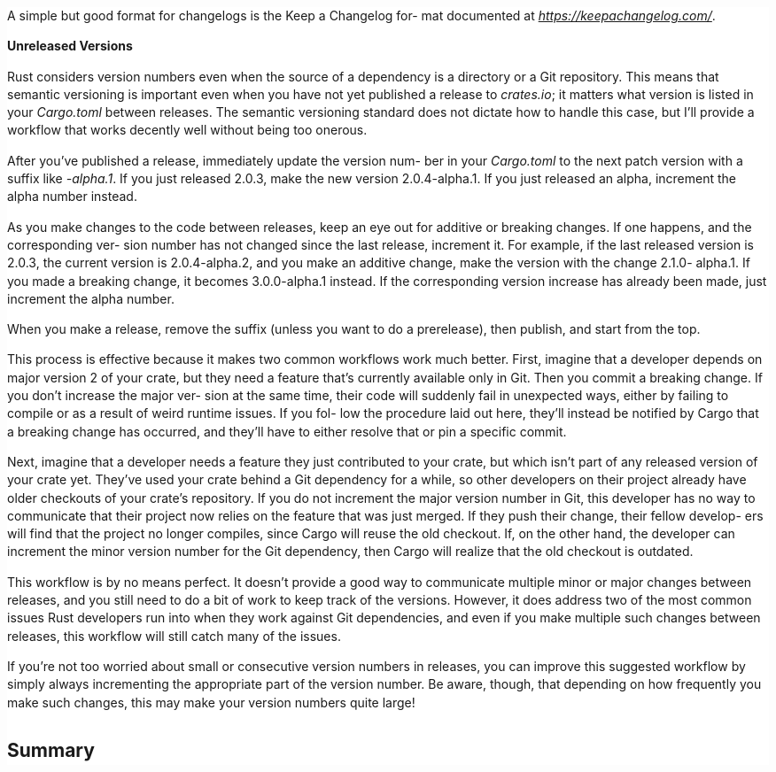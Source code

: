 A simple but good format for changelogs is the Keep a Changelog for- mat documented at *https://keepachangelog.com/*. 

**Unreleased Versions** 

Rust considers version numbers even when the source of a dependency is a directory or a Git repository. This means that semantic versioning is important even when you have not yet published a release to *crates.io*; it matters what version is listed in your *Cargo.toml* between releases. The semantic versioning standard does not dictate how to handle this case, but I’ll provide a workflow that works decently well without being too onerous. 

After you’ve published a release, immediately update the version num- ber in your *Cargo.toml* to the next patch version with a suffix like *-alpha.1*. If you just released 2.0.3, make the new version 2.0.4-alpha.1. If you just released an alpha, increment the alpha number instead. 

As you make changes to the code between releases, keep an eye out for additive or breaking changes. If one happens, and the corresponding ver- sion number has not changed since the last release, increment it. For example, if the last released version is 2.0.3, the current version is 2.0.4-alpha.2, and you make an additive change, make the version with the change 2.1.0- alpha.1. If you made a breaking change, it becomes 3.0.0-alpha.1 instead. If the corresponding version increase has already been made, just increment the alpha number. 

When you make a release, remove the suffix (unless you want to do a prerelease), then publish, and start from the top. 

This process is effective because it makes two common workflows work much better. First, imagine that a developer depends on major version 2 of your crate, but they need a feature that’s currently available only in Git. Then you commit a breaking change. If you don’t increase the major ver- sion at the same time, their code will suddenly fail in unexpected ways, either by failing to compile or as a result of weird runtime issues. If you fol- low the procedure laid out here, they’ll instead be notified by Cargo that a breaking change has occurred, and they’ll have to either resolve that or pin a specific commit. 

Next, imagine that a developer needs a feature they just contributed to your crate, but which isn’t part of any released version of your crate yet. They’ve used your crate behind a Git dependency for a while, so other developers on their project already have older checkouts of your crate’s repository. If you do not increment the major version number in Git, this developer has no way to communicate that their project now relies on the feature that was just merged. If they push their change, their fellow develop- ers will find that the project no longer compiles, since Cargo will reuse the old checkout. If, on the other hand, the developer can increment the minor version number for the Git dependency, then Cargo will realize that the old checkout is outdated. 

This workflow is by no means perfect. It doesn’t provide a good way to communicate multiple minor or major changes between releases, and you still need to do a bit of work to keep track of the versions. However, it does address two of the most common issues Rust developers run into when they work against Git dependencies, and even if you make multiple such changes between releases, this workflow will still catch many of the issues. 

If you’re not too worried about small or consecutive version numbers in releases, you can improve this suggested workflow by simply always incrementing the appropriate part of the version number. Be aware, though, that depending on how frequently you make such changes, this may make your version numbers quite large! 

## Summary
